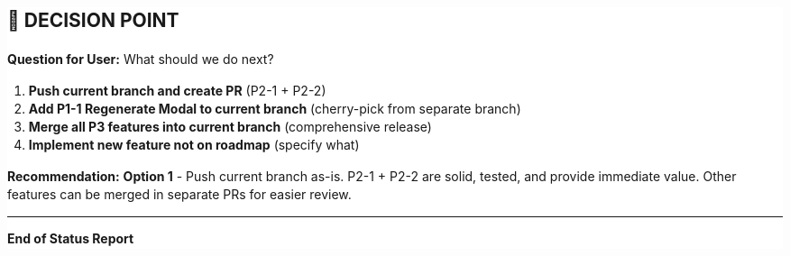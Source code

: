 
## 🎯 DECISION POINT

**Question for User:** What should we do next?

1. **Push current branch and create PR** (P2-1 + P2-2)
2. **Add P1-1 Regenerate Modal to current branch** (cherry-pick from separate branch)
3. **Merge all P3 features into current branch** (comprehensive release)
4. **Implement new feature not on roadmap** (specify what)

**Recommendation:** **Option 1** - Push current branch as-is. P2-1 + P2-2 are solid, tested, and provide immediate value. Other features can be merged in separate PRs for easier review.

---

**End of Status Report**

